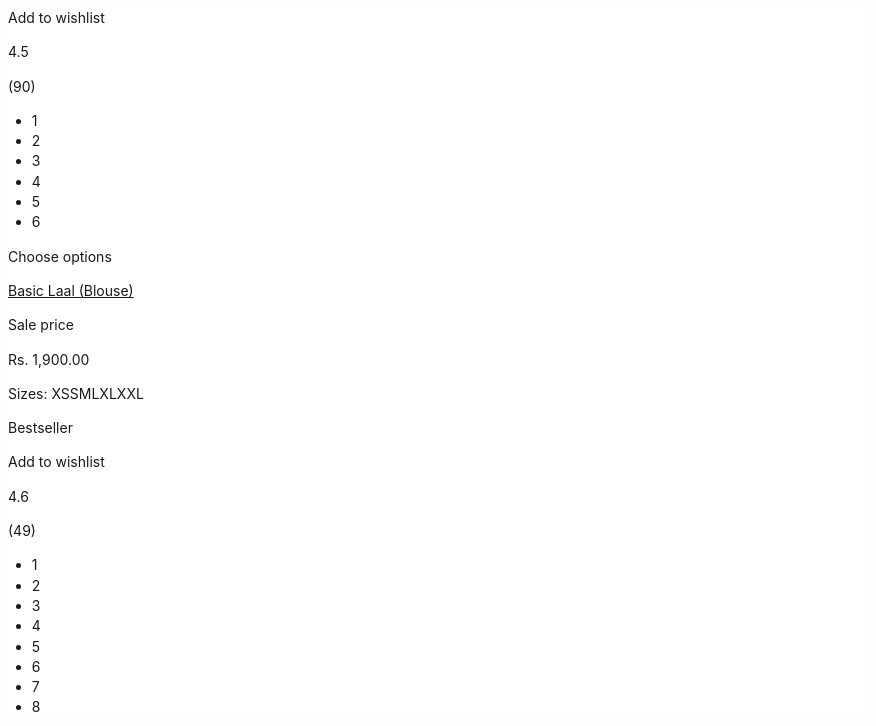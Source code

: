 Add to wishlist

4.5

(90)

[](/products/basic-laal-blouse)

[](/products/basic-laal-blouse)

[](/products/basic-laal-blouse)

[](/products/basic-laal-blouse)

[](/products/basic-laal-blouse)

[](/products/basic-laal-blouse)

[](/products/basic-laal-blouse)

- 1
- 2
- 3
- 4
- 5
- 6

Choose options

[Basic Laal (Blouse)](/products/basic-laal-blouse)

Sale price

Rs. 1,900.00

Sizes: XSSMLXLXXL

Bestseller

Add to wishlist

4.6

(49)

[](/products/basic-chandni)

[](/products/basic-chandni)

[](/products/basic-chandni)

[](/products/basic-chandni)

[](/products/basic-chandni)

[](/products/basic-chandni)

[](/products/basic-chandni)

[](/products/basic-chandni)

[](/products/basic-chandni)

- 1
- 2
- 3
- 4
- 5
- 6
- 7
- 8
